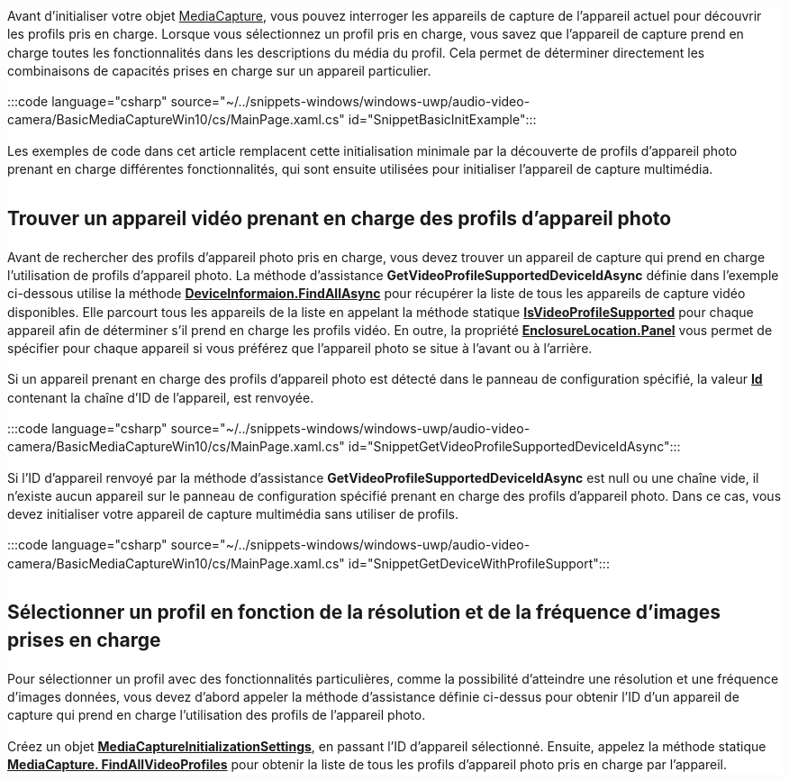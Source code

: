 Avant d’initialiser votre objet [MediaCapture](./index.md), vous pouvez interroger les appareils de capture de l’appareil actuel pour découvrir les profils pris en charge. Lorsque vous sélectionnez un profil pris en charge, vous savez que l’appareil de capture prend en charge toutes les fonctionnalités dans les descriptions du média du profil. Cela permet de déterminer directement les combinaisons de capacités prises en charge sur un appareil particulier.

:::code language="csharp" source="~/../snippets-windows/windows-uwp/audio-video-camera/BasicMediaCaptureWin10/cs/MainPage.xaml.cs" id="SnippetBasicInitExample":::

Les exemples de code dans cet article remplacent cette initialisation minimale par la découverte de profils d’appareil photo prenant en charge différentes fonctionnalités, qui sont ensuite utilisées pour initialiser l’appareil de capture multimédia.

## <a name="find-a-video-device-that-supports-camera-profiles"></a>Trouver un appareil vidéo prenant en charge des profils d’appareil photo

Avant de rechercher des profils d’appareil photo pris en charge, vous devez trouver un appareil de capture qui prend en charge l’utilisation de profils d’appareil photo. La méthode d’assistance **GetVideoProfileSupportedDeviceIdAsync** définie dans l’exemple ci-dessous utilise la méthode [**DeviceInformaion.FindAllAsync**](/uwp/api/windows.devices.enumeration.deviceinformation.findallasync) pour récupérer la liste de tous les appareils de capture vidéo disponibles. Elle parcourt tous les appareils de la liste en appelant la méthode statique [**IsVideoProfileSupported**](/uwp/api/windows.media.capture.mediacapture.isvideoprofilesupported) pour chaque appareil afin de déterminer s’il prend en charge les profils vidéo. En outre, la propriété [**EnclosureLocation.Panel**](/uwp/api/windows.devices.enumeration.enclosurelocation.panel) vous permet de spécifier pour chaque appareil si vous préférez que l’appareil photo se situe à l’avant ou à l’arrière.

Si un appareil prenant en charge des profils d’appareil photo est détecté dans le panneau de configuration spécifié, la valeur [**Id**](/uwp/api/windows.devices.enumeration.deviceinformation.id) contenant la chaîne d’ID de l’appareil, est renvoyée.

:::code language="csharp" source="~/../snippets-windows/windows-uwp/audio-video-camera/BasicMediaCaptureWin10/cs/MainPage.xaml.cs" id="SnippetGetVideoProfileSupportedDeviceIdAsync":::

Si l’ID d’appareil renvoyé par la méthode d’assistance **GetVideoProfileSupportedDeviceIdAsync** est null ou une chaîne vide, il n’existe aucun appareil sur le panneau de configuration spécifié prenant en charge des profils d’appareil photo. Dans ce cas, vous devez initialiser votre appareil de capture multimédia sans utiliser de profils.

:::code language="csharp" source="~/../snippets-windows/windows-uwp/audio-video-camera/BasicMediaCaptureWin10/cs/MainPage.xaml.cs" id="SnippetGetDeviceWithProfileSupport":::

## <a name="select-a-profile-based-on-supported-resolution-and-frame-rate"></a>Sélectionner un profil en fonction de la résolution et de la fréquence d’images prises en charge

Pour sélectionner un profil avec des fonctionnalités particulières, comme la possibilité d’atteindre une résolution et une fréquence d’images données, vous devez d’abord appeler la méthode d’assistance définie ci-dessus pour obtenir l’ID d’un appareil de capture qui prend en charge l’utilisation des profils de l’appareil photo.

Créez un objet [**MediaCaptureInitializationSettings**](/uwp/api/Windows.Media.Capture.MediaCaptureInitializationSettings), en passant l’ID d’appareil sélectionné. Ensuite, appelez la méthode statique [**MediaCapture. FindAllVideoProfiles**](/uwp/api/windows.media.capture.mediacapture.findallvideoprofiles) pour obtenir la liste de tous les profils d’appareil photo pris en charge par l’appareil.
